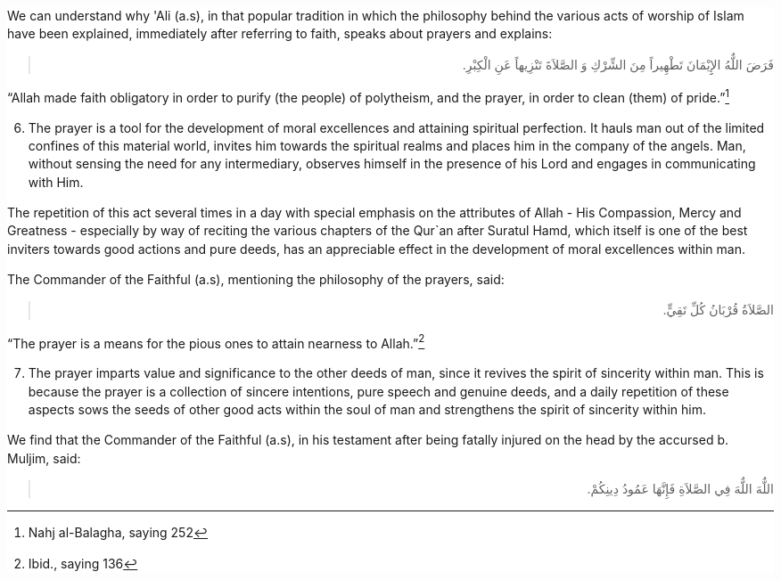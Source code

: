 We can understand why 'Ali (a.s), in that popular tradition in which the
philosophy behind the various acts of worship of Islam have been
explained, immediately after referring to faith, speaks about prayers
and explains:

<blockquote dir="rtl">
  <p>
فَرَضَ اللٌّهُ الإِِيْمَانَ تَطْهِيراً مِنَ الشِّرْكِ وَ الصَّلاَةَ
تَنْزِيهاً عَنِ الْكِبْرِ.
  </p>
</blockquote>

“Allah made faith obligatory in order to purify (the people) of
polytheism, and the prayer, in order to clean (them) of pride.”[^23]

6. The prayer is a tool for the development of moral excellences and
attaining spiritual perfection. It hauls man out of the limited confines
of this material world, invites him towards the spiritual realms and
places him in the company of the angels. Man, without sensing the need
for any intermediary, observes himself in the presence of his Lord and
engages in communicating with Him.

The repetition of this act several times in a day with special emphasis
on the attributes of Allah - His Compassion, Mercy and Greatness -
especially by way of reciting the various chapters of the Qur\`an after
Suratul Hamd, which itself is one of the best inviters towards good
actions and pure deeds, has an appreciable effect in the development of
moral excellences within man.

The Commander of the Faithful (a.s), mentioning the philosophy of the
prayers, said:

<blockquote dir="rtl">
  <p>
الصَّلاَةُ قُرْبَانُ كُلِّ تَقِيٍّ.
  </p>
</blockquote>

“The prayer is a means for the pious ones to attain nearness to
Allah.”[^24]

7. The prayer imparts value and significance to the other deeds of man,
since it revives the spirit of sincerity within man. This is because the
prayer is a collection of sincere intentions, pure speech and genuine
deeds, and a daily repetition of these aspects sows the seeds of other
good acts within the soul of man and strengthens the spirit of sincerity
within him.

We find that the Commander of the Faithful (a.s), in his testament after
being fatally injured on the head by the accursed b. Muljim, said:

<blockquote dir="rtl">
  <p>
اللٌّهَ اللٌّهَ فِي الصَّلاَةِ فَإِنَّهَا عَمُودُ دِينِكُمْ‏.
  </p>
</blockquote>


[^1]: Minor ritual ablution (Tr.)
[^2]: Major ritual ablution (Tr.)
[^3]: Wasa\`il ash-Shia, vol. 1, pg. 257
[^4]: Ceremonial uncleanness (Tr.)
[^5]: The tradition of Imam 'Ali Ibn Musa al-Riza (a.s) probably alludes
[^6]: “The 'janabat' comes out from his entire body and hence it is
[^7]: Ablution with earth (Tr.)
[^8]: Suratul Maidah (5), Verse 6; فَتَيَمَّمُوا صَعِيداً طَيِّباً (Tr.)
[^9]: Pure (Tr.)
[^10]: Earth. (Tr.)
[^11]: Rising or ascending (Tr.)
[^12]: Tafsir-e-Namunah, vol. 3, pg. 400
[^13]: There is no doubt that there exists a comparatively great
[^14]: Tafsir-e-Namunah, vol. 4, pg. 285
[^15]: Tafsir-e-Namunah, vol. 1, pg. 415
[^16]: Tafsir-e-Namunah, vol. 1, pg. 485
[^17]: Majma' al-Bayan, under the discussion regarding verse 45 of
[^18]: Ibid.
[^19]: Suratul Ra'd (13), Verse 28
[^20]: Surat Taha (20), Verse 14
[^21]: Bihar al-Anwar, vol. 82, pg. 200
[^22]: Wasa\`il ash-Shia, vol. 3, pg. 7 (Chapter 2 from The Chapters
[^23]: Nahj al-Balagha, saying 252
[^24]: Ibid., saying 136
[^25]: Ibid., letter 47
[^26]: Bihar al-Anwar, vol. 84, pg. 317 & 320
[^27]: Ibid., vol. 84, pg. 318
[^28]: Standing in Salat. (Tr.)
[^29]: Sitting in Salat. (Tr.)
[^30]: Wasa\`il ash-Shia, vol. 3, pg. 4
[^31]: Tafsir-e-Namunah, vol. 16, pg. 284
[^32]: Ibid., vol. 4, pg. 105